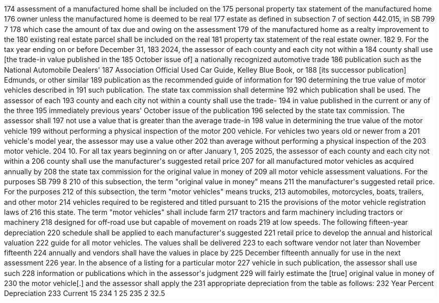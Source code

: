 174 assessment of a manufactured home shall be included on the
175 personal property tax statement of the manufactured home
176 owner unless the manufactured home is deemed to be real
177 estate as defined in subsection 7 of section 442.015, in
SB 799 7
178 which case the amount of tax due and owing on the assessment
179 of the manufactured home as a realty improvement to the
180 existing real estate parcel shall be included on the real
181 property tax statement of the real estate owner.
182 9. For the tax year ending on or before December 31,
183 2024, the assessor of each county and each city not within a
184 county shall use [the trade-in value published in the
185 October issue of] a nationally recognized automotive trade
186 publication such as the National Automobile Dealers'
187 Association Official Used Car Guide, Kelley Blue Book, or
188 [its successor publication] Edmunds, or other similar
189 publication as the recommended guide of information for
190 determining the true value of motor vehicles described in
191 such publication. The state tax commission shall determine
192 which publication shall be used. The assessor of each
193 county and each city not within a county shall use the trade-
194 in value published in the current or any of the three
195 immediately previous years' October issue of the publication
196 selected by the state tax commission. The assessor shall
197 not use a value that is greater than the average trade-in
198 value in determining the true value of the motor vehicle
199 without performing a physical inspection of the motor
200 vehicle. For vehicles two years old or newer from a
201 vehicle's model year, the assessor may use a value other
202 than average without performing a physical inspection of the
203 motor vehicle.
204 10. For all tax years beginning on or after January 1,
205 2025, the assessor of each county and each city not within a
206 county shall use the manufacturer's suggested retail price
207 for all manufactured motor vehicles as acquired annually by
208 the state tax commission for the original value in money of
209 all motor vehicle assessment valuations. For the purposes
SB 799 8
210 of this subsection, the term "original value in money" means
211 the manufacturer's suggested retail price. For the purposes
212 of this subsection, the term "motor vehicles" means trucks,
213 automobiles, motorcycles, boats, trailers, and other motor
214 vehicles required to be registered and titled pursuant to
215 the provisions of the motor vehicle registration laws of
216 this state. The term "motor vehicles" shall include farm
217 tractors and farm machinery including tractors or machinery
218 designed for off-road use but capable of movement on roads
219 at low speeds. The following fifteen-year depreciation
220 schedule shall be applied to each manufacturer's suggested
221 retail price to develop the annual and historical valuation
222 guide for all motor vehicles. The values shall be delivered
223 to each software vendor not later than November fifteenth
224 annually and vendors shall have the values in place by
225 December fifteenth annually for use in the next assessment
226 year. In the absence of a listing for a particular motor
227 vehicle in such publication, the assessor shall use such
228 information or publications which in the assessor's judgment
229 will fairly estimate the [true] original value in money of
230 the motor vehicle[.] and the assessor shall apply the
231 appropriate depreciation from the table as follows:
232 Year Percent Depreciation
233 Current 15
234 1 25
235 2 32.5